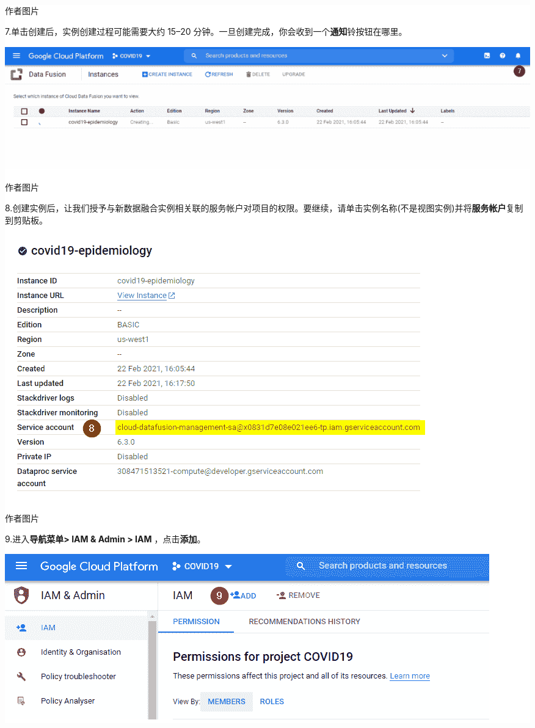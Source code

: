 作者图片

7.单击创建后，实例创建过程可能需要大约 15–20 分钟。一旦创建完成，你会收到一个**通知**铃按钮在哪里。

![](img/a3160c8bb450fff9fe2700851792e2bb.png)

作者图片

8.创建实例后，让我们授予与新数据融合实例相关联的服务帐户对项目的权限。要继续，请单击实例名称(不是视图实例)并将**服务帐户**复制到剪贴板。

![](img/bf05666cf80c9afdf86f2d2b8ae3fa09.png)

作者图片

9.进入**导航菜单> IAM & Admin > IAM** ，点击**添加**。

![](img/f6ff979b163846909d5e843ccb84180b.png)
